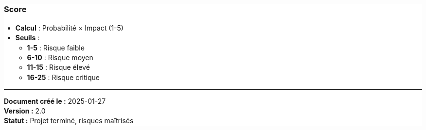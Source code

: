 ### **Score**
- **Calcul** : Probabilité × Impact (1-5)
- **Seuils** :
  - **1-5** : Risque faible
  - **6-10** : Risque moyen
  - **11-15** : Risque élevé
  - **16-25** : Risque critique

---

**Document créé le :** 2025-01-27  
**Version :** 2.0  
**Statut :** Projet terminé, risques maîtrisés

